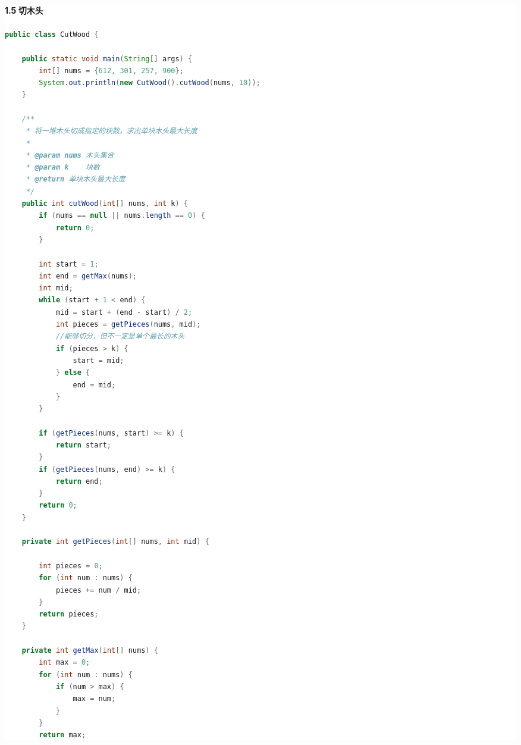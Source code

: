 ```java
```

#### 1.5 切木头

```java
public class CutWood {

    public static void main(String[] args) {
        int[] nums = {612, 301, 257, 900};
        System.out.println(new CutWood().cutWood(nums, 10));
    }

    /**
     * 将一堆木头切成指定的块数，求出单块木头最大长度
     *
     * @param nums 木头集合
     * @param k    块数
     * @return 单块木头最大长度
     */
    public int cutWood(int[] nums, int k) {
        if (nums == null || nums.length == 0) {
            return 0;
        }

        int start = 1;
        int end = getMax(nums);
        int mid;
        while (start + 1 < end) {
            mid = start + (end - start) / 2;
            int pieces = getPieces(nums, mid);
            //能够切分，但不一定是单个最长的木头
            if (pieces > k) {
                start = mid;
            } else {
                end = mid;
            }
        }

        if (getPieces(nums, start) >= k) {
            return start;
        }
        if (getPieces(nums, end) >= k) {
            return end;
        }
        return 0;
    }

    private int getPieces(int[] nums, int mid) {

        int pieces = 0;
        for (int num : nums) {
            pieces += num / mid;
        }
        return pieces;
    }

    private int getMax(int[] nums) {
        int max = 0;
        for (int num : nums) {
            if (num > max) {
                max = num;
            }
        }
        return max;
```